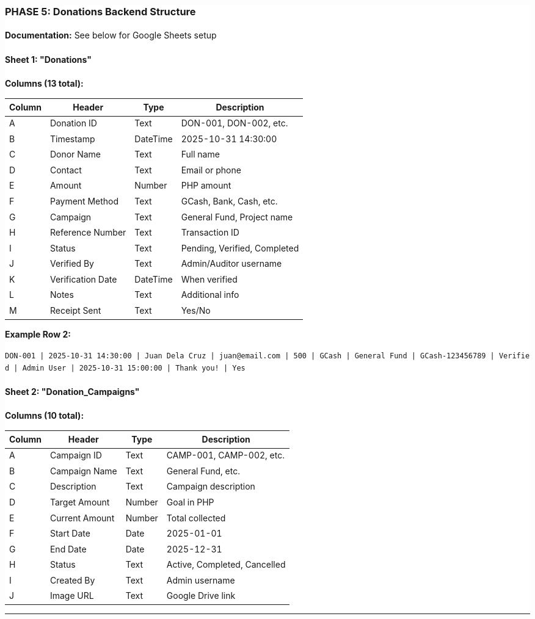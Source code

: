 
### **PHASE 5: Donations Backend Structure**
**Documentation:** See below for Google Sheets setup

#### **Sheet 1: "Donations"**
**Columns (13 total):**

| Column | Header | Type | Description |
|--------|--------|------|-------------|
| A | Donation ID | Text | DON-001, DON-002, etc. |
| B | Timestamp | DateTime | 2025-10-31 14:30:00 |
| C | Donor Name | Text | Full name |
| D | Contact | Text | Email or phone |
| E | Amount | Number | PHP amount |
| F | Payment Method | Text | GCash, Bank, Cash, etc. |
| G | Campaign | Text | General Fund, Project name |
| H | Reference Number | Text | Transaction ID |
| I | Status | Text | Pending, Verified, Completed |
| J | Verified By | Text | Admin/Auditor username |
| K | Verification Date | DateTime | When verified |
| L | Notes | Text | Additional info |
| M | Receipt Sent | Text | Yes/No |

**Example Row 2:**
```
DON-001 | 2025-10-31 14:30:00 | Juan Dela Cruz | juan@email.com | 500 | GCash | General Fund | GCash-123456789 | Verified | Admin User | 2025-10-31 15:00:00 | Thank you! | Yes
```

#### **Sheet 2: "Donation_Campaigns"**
**Columns (10 total):**

| Column | Header | Type | Description |
|--------|--------|------|-------------|
| A | Campaign ID | Text | CAMP-001, CAMP-002, etc. |
| B | Campaign Name | Text | General Fund, etc. |
| C | Description | Text | Campaign description |
| D | Target Amount | Number | Goal in PHP |
| E | Current Amount | Number | Total collected |
| F | Start Date | Date | 2025-01-01 |
| G | End Date | Date | 2025-12-31 |
| H | Status | Text | Active, Completed, Cancelled |
| I | Created By | Text | Admin username |
| J | Image URL | Text | Google Drive link |

---